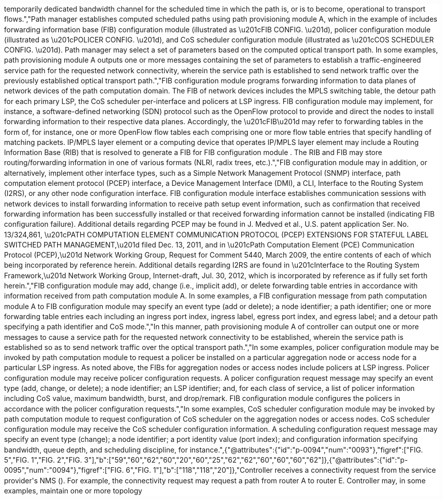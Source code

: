 temporarily dedicated bandwidth channel for the scheduled time in which the path is, or is to become, operational to transport flows.","Path manager  establishes computed scheduled paths using path provisioning module A, which in the example of  includes forwarding information base (FIB) configuration module  (illustrated as \u201cFIB CONFIG. \u201d), policer configuration module  (illustrated as \u201cPOLICER CONFIG. \u201d), and CoS scheduler configuration module  (illustrated as \u201cCOS SCHEDULER CONFIG. \u201d). Path manager may select a set of parameters based on the computed optical transport path. In some examples, path provisioning module A outputs one or more messages containing the set of parameters to establish a traffic-engineered service path for the requested network connectivity, wherein the service path is established to send network traffic over the previously established optical transport path.","FIB configuration module  programs forwarding information to data planes of network devices  of the path computation domain. The FIB of network devices  includes the MPLS switching table, the detour path for each primary LSP, the CoS scheduler per-interface and policers at LSP ingress. FIB configuration module  may implement, for instance, a software-defined networking (SDN) protocol such as the OpenFlow protocol to provide and direct the nodes to install forwarding information to their respective data planes. Accordingly, the \u201cFIB\u201d may refer to forwarding tables in the form of, for instance, one or more OpenFlow flow tables each comprising one or more flow table entries that specify handling of matching packets. IP\/MPLS layer element  or a computing device that operates IP\/MPLS layer element  may include a Routing Information Base (RIB) that is resolved to generate a FIB for FIB configuration module . The RIB and FIB may store routing\/forwarding information in one of various formats (NLRI, radix trees, etc.).","FIB configuration module  may in addition, or alternatively, implement other interface types, such as a Simple Network Management Protocol (SNMP) interface, path computation element protocol (PCEP) interface, a Device Management Interface (DMI), a CLI, Interface to the Routing System (I2RS), or any other node configuration interface. FIB configuration module interface  establishes communication sessions with network devices  to install forwarding information to receive path setup event information, such as confirmation that received forwarding information has been successfully installed or that received forwarding information cannot be installed (indicating FIB configuration failure). Additional details regarding PCEP may be found in J. Medved et al., U.S. patent application Ser. No. 13\/324,861, \u201cPATH COMPUTATION ELEMENT COMMUNICATION PROTOCOL (PCEP) EXTENSIONS FOR STATEFUL LABEL SWITCHED PATH MANAGEMENT,\u201d filed Dec. 13, 2011, and in \u201cPath Computation Element (PCE) Communication Protocol (PCEP),\u201d Network Working Group, Request for Comment 5440, March 2009, the entire contents of each of which being incorporated by reference herein. Additional details regarding I2RS are found in \u201cInterface to the Routing System Framework,\u201d Network Working Group, Internet-draft, Jul. 30, 2012, which is incorporated by reference as if fully set forth herein.","FIB configuration module  may add, change (i.e., implicit add), or delete forwarding table entries in accordance with information received from path computation module A. In some examples, a FIB configuration message from path computation module A to FIB configuration module  may specify an event type (add or delete); a node identifier; a path identifier; one or more forwarding table entries each including an ingress port index, ingress label, egress port index, and egress label; and a detour path specifying a path identifier and CoS mode.","In this manner, path provisioning module A of controller  can output one or more messages to cause a service path for the requested network connectivity to be established, wherein the service path is established so as to send network traffic over the optical transport path.","In some examples, policer configuration module  may be invoked by path computation module  to request a policer be installed on a particular aggregation node or access node for a particular LSP ingress. As noted above, the FIBs for aggregation nodes or access nodes include policers at LSP ingress. Policer configuration module  may receive policer configuration requests. A policer configuration request message may specify an event type (add, change, or delete); a node identifier; an LSP identifier; and, for each class of service, a list of policer information including CoS value, maximum bandwidth, burst, and drop\/remark. FIB configuration module  configures the policers in accordance with the policer configuration requests.","In some examples, CoS scheduler configuration module  may be invoked by path computation module  to request configuration of CoS scheduler on the aggregation nodes or access nodes. CoS scheduler configuration module  may receive the CoS scheduler configuration information. A scheduling configuration request message may specify an event type (change); a node identifier; a port identity value (port index); and configuration information specifying bandwidth, queue depth, and scheduling discipline, for instance.",{"@attributes":{"id":"p-0094","num":"0093"},"figref":["FIG. 5","FIG. 1","FIG. 2","FIG. 3"],"b":["59","60","62","60","20","60","25","62","62","60","60","60","62"]},{"@attributes":{"id":"p-0095","num":"0094"},"figref":["FIG. 6","FIG. 1"],"b":["118","118","20"]},"Controller  receives a connectivity request  from the service provider's NMS  (). For example, the connectivity request  may request a path from router A to router E. Controller  may, in some examples, maintain one or more topology